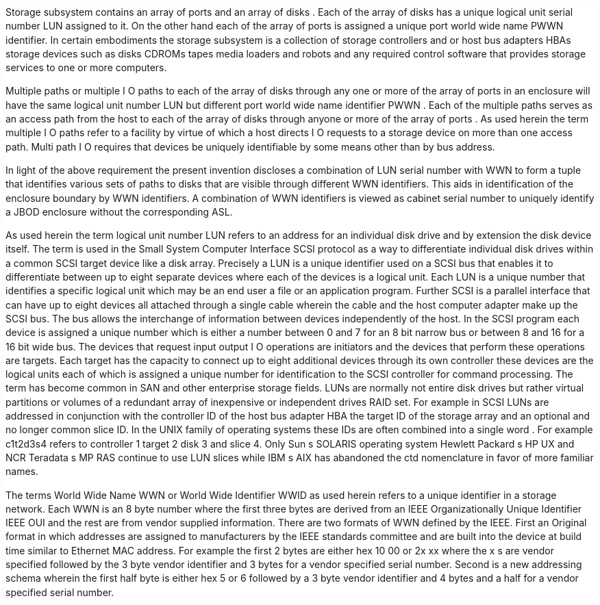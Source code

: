 Storage subsystem contains an array of ports and an array of disks . Each of the array of disks has a unique logical unit serial number LUN assigned to it. On the other hand each of the array of ports is assigned a unique port world wide name PWWN identifier. In certain embodiments the storage subsystem is a collection of storage controllers and or host bus adapters HBAs storage devices such as disks CDROMs tapes media loaders and robots and any required control software that provides storage services to one or more computers.

Multiple paths or multiple I O paths to each of the array of disks through any one or more of the array of ports in an enclosure will have the same logical unit number LUN but different port world wide name identifier PWWN . Each of the multiple paths serves as an access path from the host to each of the array of disks through anyone or more of the array of ports . As used herein the term multiple I O paths refer to a facility by virtue of which a host directs I O requests to a storage device on more than one access path. Multi path I O requires that devices be uniquely identifiable by some means other than by bus address.

In light of the above requirement the present invention discloses a combination of LUN serial number with WWN to form a tuple that identifies various sets of paths to disks that are visible through different WWN identifiers. This aids in identification of the enclosure boundary by WWN identifiers. A combination of WWN identifiers is viewed as cabinet serial number to uniquely identify a JBOD enclosure without the corresponding ASL.

As used herein the term logical unit number LUN refers to an address for an individual disk drive and by extension the disk device itself. The term is used in the Small System Computer Interface SCSI protocol as a way to differentiate individual disk drives within a common SCSI target device like a disk array. Precisely a LUN is a unique identifier used on a SCSI bus that enables it to differentiate between up to eight separate devices where each of the devices is a logical unit. Each LUN is a unique number that identifies a specific logical unit which may be an end user a file or an application program. Further SCSI is a parallel interface that can have up to eight devices all attached through a single cable wherein the cable and the host computer adapter make up the SCSI bus. The bus allows the interchange of information between devices independently of the host. In the SCSI program each device is assigned a unique number which is either a number between 0 and 7 for an 8 bit narrow bus or between 8 and 16 for a 16 bit wide bus. The devices that request input output I O operations are initiators and the devices that perform these operations are targets. Each target has the capacity to connect up to eight additional devices through its own controller these devices are the logical units each of which is assigned a unique number for identification to the SCSI controller for command processing. The term has become common in SAN and other enterprise storage fields. LUNs are normally not entire disk drives but rather virtual partitions or volumes of a redundant array of inexpensive or independent drives RAID set. For example in SCSI LUNs are addressed in conjunction with the controller ID of the host bus adapter HBA the target ID of the storage array and an optional and no longer common slice ID. In the UNIX family of operating systems these IDs are often combined into a single word . For example c1t2d3s4 refers to controller 1 target 2 disk 3 and slice 4. Only Sun s SOLARIS operating system Hewlett Packard s HP UX and NCR Teradata s MP RAS continue to use LUN slices while IBM s AIX has abandoned the ctd nomenclature in favor of more familiar names.

The terms World Wide Name WWN or World Wide Identifier WWID as used herein refers to a unique identifier in a storage network. Each WWN is an 8 byte number where the first three bytes are derived from an IEEE Organizationally Unique Identifier IEEE OUI and the rest are from vendor supplied information. There are two formats of WWN defined by the IEEE. First an Original format in which addresses are assigned to manufacturers by the IEEE standards committee and are built into the device at build time similar to Ethernet MAC address. For example the first 2 bytes are either hex 10 00 or 2x xx where the x s are vendor specified followed by the 3 byte vendor identifier and 3 bytes for a vendor specified serial number. Second is a new addressing schema wherein the first half byte is either hex 5 or 6 followed by a 3 byte vendor identifier and 4 bytes and a half for a vendor specified serial number.

